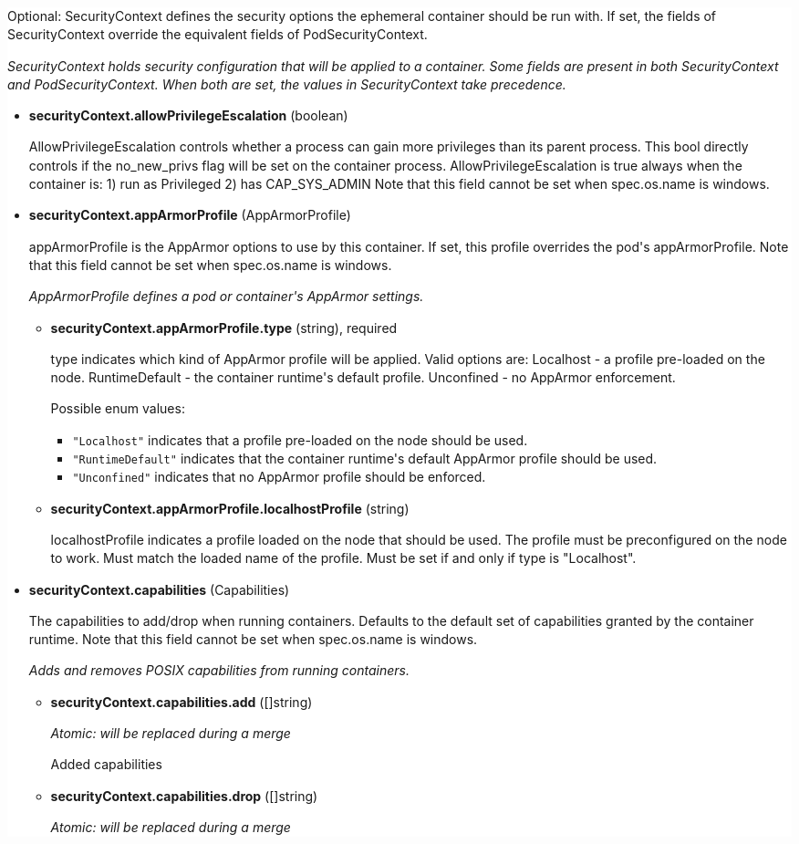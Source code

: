   Optional: SecurityContext defines the security options the ephemeral container should be run with. If set, the fields of SecurityContext override the equivalent fields of PodSecurityContext.

  <a name="SecurityContext"></a>
  *SecurityContext holds security configuration that will be applied to a container. Some fields are present in both SecurityContext and PodSecurityContext.  When both are set, the values in SecurityContext take precedence.*

  - **securityContext.allowPrivilegeEscalation** (boolean)

    AllowPrivilegeEscalation controls whether a process can gain more privileges than its parent process. This bool directly controls if the no_new_privs flag will be set on the container process. AllowPrivilegeEscalation is true always when the container is: 1) run as Privileged 2) has CAP_SYS_ADMIN Note that this field cannot be set when spec.os.name is windows.

  - **securityContext.appArmorProfile** (AppArmorProfile)

    appArmorProfile is the AppArmor options to use by this container. If set, this profile overrides the pod's appArmorProfile. Note that this field cannot be set when spec.os.name is windows.

    <a name="AppArmorProfile"></a>
    *AppArmorProfile defines a pod or container's AppArmor settings.*

    - **securityContext.appArmorProfile.type** (string), required

      type indicates which kind of AppArmor profile will be applied. Valid options are:
        Localhost - a profile pre-loaded on the node.
        RuntimeDefault - the container runtime's default profile.
        Unconfined - no AppArmor enforcement.
      
      Possible enum values:
       - `"Localhost"` indicates that a profile pre-loaded on the node should be used.
       - `"RuntimeDefault"` indicates that the container runtime's default AppArmor profile should be used.
       - `"Unconfined"` indicates that no AppArmor profile should be enforced.

    - **securityContext.appArmorProfile.localhostProfile** (string)

      localhostProfile indicates a profile loaded on the node that should be used. The profile must be preconfigured on the node to work. Must match the loaded name of the profile. Must be set if and only if type is "Localhost".

  - **securityContext.capabilities** (Capabilities)

    The capabilities to add/drop when running containers. Defaults to the default set of capabilities granted by the container runtime. Note that this field cannot be set when spec.os.name is windows.

    <a name="Capabilities"></a>
    *Adds and removes POSIX capabilities from running containers.*

    - **securityContext.capabilities.add** ([]string)

      *Atomic: will be replaced during a merge*
      
      Added capabilities

    - **securityContext.capabilities.drop** ([]string)

      *Atomic: will be replaced during a merge*
      